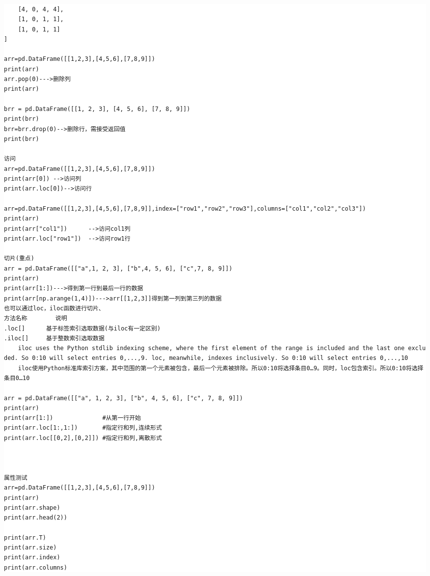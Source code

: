 ```
    [4, 0, 4, 4],
    [1, 0, 1, 1],
    [1, 0, 1, 1]
]
    
arr=pd.DataFrame([[1,2,3],[4,5,6],[7,8,9]])
print(arr)
arr.pop(0)--->删除列
print(arr)

brr = pd.DataFrame([[1, 2, 3], [4, 5, 6], [7, 8, 9]])
print(brr)
brr=brr.drop(0)-->删除行，需接受返回值
print(brr)

访问
arr=pd.DataFrame([[1,2,3],[4,5,6],[7,8,9]])
print(arr[0]) -->访问列
print(arr.loc[0])-->访问行

arr=pd.DataFrame([[1,2,3],[4,5,6],[7,8,9]],index=["row1","row2","row3"],columns=["col1","col2","col3"])
print(arr)
print(arr["col1"])      -->访问col1列
print(arr.loc["row1"])  -->访问row1行

切片(重点)
arr = pd.DataFrame([["a",1, 2, 3], ["b",4, 5, 6], ["c",7, 8, 9]])
print(arr)
print(arr[1:])--->得到第一行到最后一行的数据
print(arr[np.arange(1,4)])--->arr[[1,2,3]]得到第一列到第三列的数据
也可以通过loc，iloc函数进行切片、
方法名称		说明
.loc[]		基于标签索引选取数据(与iloc有一定区别)
.iloc[]		基于整数索引选取数据
	iloc uses the Python stdlib indexing scheme, where the first element of the range is included and the last one excluded. So 0:10 will select entries 0,...,9. loc, meanwhile, indexes inclusively. So 0:10 will select entries 0,...,10
	iloc使用Python标准库索引方案，其中范围的第一个元素被包含，最后一个元素被排除。所以0:10将选择条目0…9。同时，loc包含索引。所以0:10将选择条目0…10
	
arr = pd.DataFrame([["a", 1, 2, 3], ["b", 4, 5, 6], ["c", 7, 8, 9]])
print(arr)
print(arr[1:])				#从第一行开始
print(arr.loc[1:,1:])		#指定行和列,连续形式
print(arr.loc[[0,2],[0,2]])	#指定行和列,离散形式



属性测试
arr=pd.DataFrame([[1,2,3],[4,5,6],[7,8,9]])
print(arr)
print(arr.shape)
print(arr.head(2))

print(arr.T)
print(arr.size)
print(arr.index)
print(arr.columns)
```
